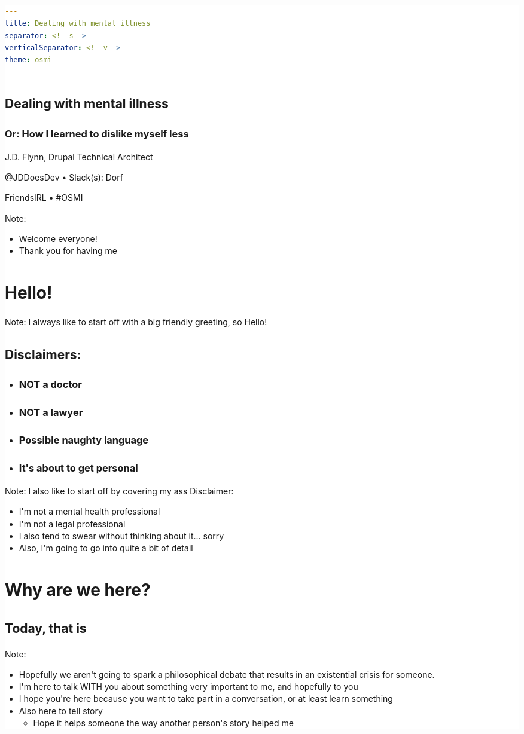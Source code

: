 ```yaml
---
title: Dealing with mental illness
separator: <!--s-->
verticalSeparator: <!--v-->
theme: osmi
---
```



## Dealing with mental illness
### Or: How I learned to dislike myself less

J.D. Flynn, Drupal Technical Architect

@JDDoesDev • Slack(s): Dorf

FriendsIRL • #OSMI

Note:
- Welcome everyone!
- Thank you for having me



# Hello!

Note:
I always like to start off with a big friendly greeting, so Hello!



## Disclaimers:
* ### NOT a doctor
* ### NOT a lawyer
* ### Possible naughty language
* ### It's about to get personal

Note:
I also like to start off by covering my ass
Disclaimer:
- I'm not a mental health professional
- I'm not a legal professional
- I also tend to swear without thinking about it... sorry
- Also, I'm going to go into quite a bit of detail



# Why are we here?
## Today, that is

Note:
- Hopefully we aren't going to spark a philosophical debate that results in an existential crisis for someone.
- I'm here to talk WITH you about something very important to me, and hopefully to you
- I hope you're here because you want to take part in a conversation, or at least learn something
- Also here to tell story
    - Hope it helps someone the way another person's story helped me
